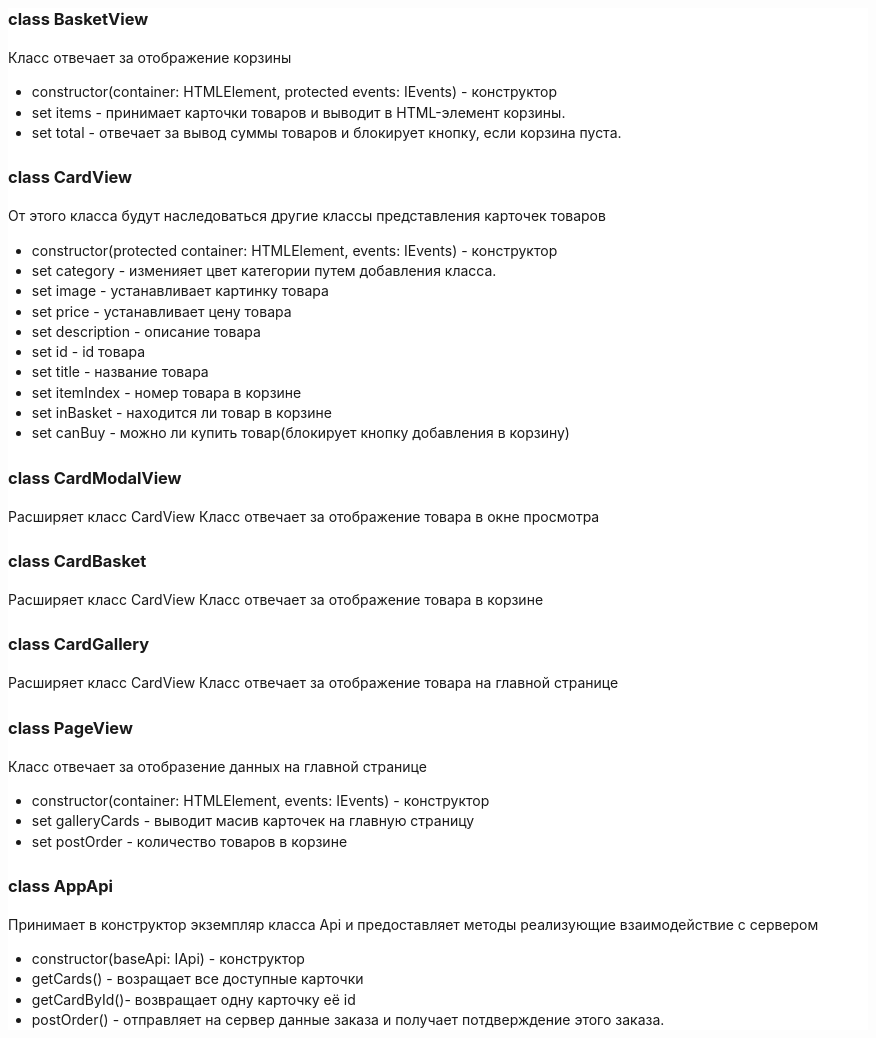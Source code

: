 
### class BasketView

Класс отвечает за отображение корзины

 - constructor(container: HTMLElement, protected events: IEvents) - конструктор
 - set items - принимает карточки товаров и выводит в HTML-элемент корзины.
 - set total - отвечает за вывод суммы товаров и блокирует кнопку, если корзина пуста.

 ### class CardView

 От этого класса будут наследоваться другие классы представления карточек товаров

 - constructor(protected container: HTMLElement, events: IEvents) - конструктор
 - set category - изменияет цвет категории путем добавления класса.
 - set image - устанавливает картинку товара
 - set price - устанавливает цену товара
 - set description - описание товара
 - set id - id товара
 - set title - название товара
 - set itemIndex - номер товара в корзине
 - set inBasket - находится ли товар в корзине
 - set canBuy - можно ли купить товар(блокирует кнопку добавления в корзину)

 ### class CardModalView

Расширяет класс CardView
Класс отвечает за отображение товара в окне просмотра

 ### class CardBasket

Расширяет класс CardView
Класс отвечает за отображение товара в корзине

 ### class CardGallery

Расширяет класс CardView
Класс отвечает за отображение товара на главной странице

### class PageView

Класс отвечает за отобразение данных на главной странице

 - constructor(container: HTMLElement, events: IEvents) - конструктор
 - set galleryCards - выводит масив карточек на главную страницу
 - set postOrder - количество товаров в корзине

### class AppApi

Принимает в конструктор экземпляр класса Api и предоставляет методы реализующие взаимодействие с сервером
 - constructor(baseApi: IApi) - конструктор
 - getCards() - возращает все доступные карточки
 - getCardById()- возвращает одну карточку её id
 - postOrder() - отправляет на сервер данные заказа и получает потдверждение этого заказа.
